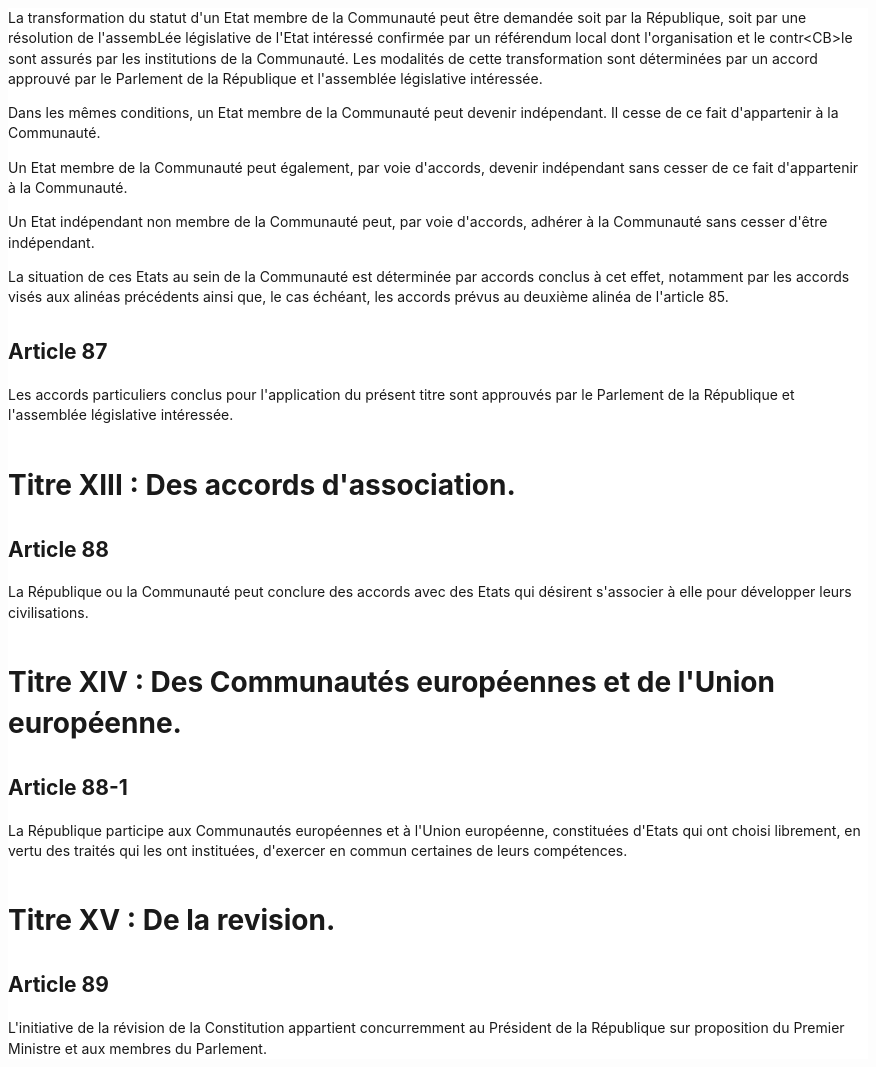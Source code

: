 La transformation du statut d'un Etat membre de la Communauté peut être demandée soit par la République, soit par une résolution de l'assembLée législative de l'Etat intéressé confirmée par un référendum local dont l'organisation et le contr&lt;CB&gt;le sont assurés par les institutions de la Communauté. Les modalités de cette transformation sont déterminées par un accord approuvé par le Parlement de la République et l'assemblée législative intéressée.

Dans les mêmes conditions, un Etat membre de la Communauté peut devenir indépendant. Il cesse de ce fait d'appartenir à la Communauté.

Un Etat membre de la Communauté peut également, par voie d'accords, devenir indépendant sans cesser de ce fait d'appartenir à la Communauté.

Un Etat indépendant non membre de la Communauté peut, par voie d'accords, adhérer à la Communauté sans cesser d'être indépendant.

La situation de ces Etats au sein de la Communauté est déterminée par accords conclus à cet effet, notamment par les accords visés aux alinéas précédents ainsi que, le cas échéant, les accords prévus au deuxième alinéa de l'article 85.


## Article 87

Les accords particuliers conclus pour l'application du présent titre sont approuvés par le Parlement de la République et l'assemblée législative intéressée.


# Titre XIII : Des accords d'association.

## Article 88

La République ou la Communauté peut conclure des accords avec des Etats qui désirent s'associer à elle pour développer leurs civilisations.


# Titre XIV : Des Communautés européennes et de l'Union européenne.

## Article 88-1

La République participe aux Communautés européennes et à l'Union européenne, constituées d'Etats qui ont choisi librement, en vertu des traités qui les ont instituées, d'exercer en commun certaines de leurs compétences.


# Titre XV : De la revision.

## Article 89

L'initiative de la révision de la Constitution appartient concurremment au Président de la République sur proposition du Premier Ministre et aux membres du Parlement.
